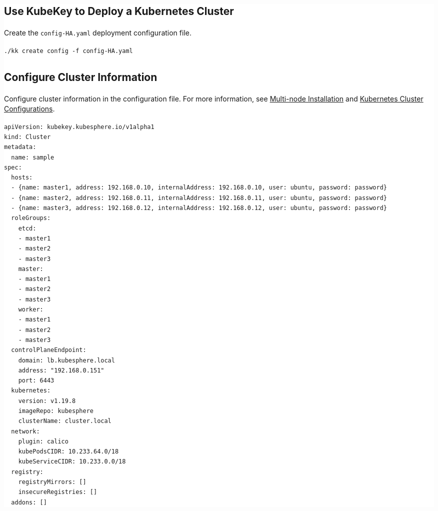 ## Use KubeKey to Deploy a Kubernetes Cluster

Create the `config-HA.yaml` deployment configuration file.

```
./kk create config -f config-HA.yaml
```

## Configure Cluster Information

Configure cluster information in the configuration file. For more information, see [Multi-node Installation](https://kubesphere.io/docs/installing-on-linux/introduction/multioverview/) and [ Kubernetes Cluster Configurations](https://kubesphere.io/docs/installing-on-linux/introduction/vars/).

```
apiVersion: kubekey.kubesphere.io/v1alpha1
kind: Cluster
metadata:
  name: sample
spec:
  hosts:
  - {name: master1, address: 192.168.0.10, internalAddress: 192.168.0.10, user: ubuntu, password: password}
  - {name: master2, address: 192.168.0.11, internalAddress: 192.168.0.11, user: ubuntu, password: password}
  - {name: master3, address: 192.168.0.12, internalAddress: 192.168.0.12, user: ubuntu, password: password}
  roleGroups:
    etcd:
    - master1
    - master2
    - master3
    master:
    - master1
    - master2
    - master3
    worker:
    - master1
    - master2
    - master3
  controlPlaneEndpoint:
    domain: lb.kubesphere.local
    address: "192.168.0.151"
    port: 6443
  kubernetes:
    version: v1.19.8
    imageRepo: kubesphere
    clusterName: cluster.local
  network:
    plugin: calico
    kubePodsCIDR: 10.233.64.0/18
    kubeServiceCIDR: 10.233.0.0/18
  registry:
    registryMirrors: []
    insecureRegistries: []
  addons: []
```
